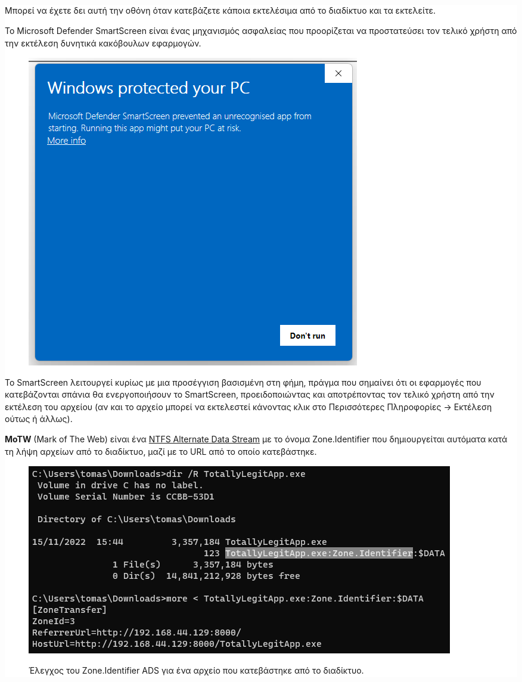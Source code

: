 Μπορεί να έχετε δει αυτή την οθόνη όταν κατεβάζετε κάποια εκτελέσιμα από το διαδίκτυο και τα εκτελείτε.

Το Microsoft Defender SmartScreen είναι ένας μηχανισμός ασφαλείας που προορίζεται να προστατεύσει τον τελικό χρήστη από την εκτέλεση δυνητικά κακόβουλων εφαρμογών.

<figure><img src="../.gitbook/assets/image (664).png" alt=""><figcaption></figcaption></figure>

Το SmartScreen λειτουργεί κυρίως με μια προσέγγιση βασισμένη στη φήμη, πράγμα που σημαίνει ότι οι εφαρμογές που κατεβάζονται σπάνια θα ενεργοποιήσουν το SmartScreen, προειδοποιώντας και αποτρέποντας τον τελικό χρήστη από την εκτέλεση του αρχείου (αν και το αρχείο μπορεί να εκτελεστεί κάνοντας κλικ στο Περισσότερες Πληροφορίες -> Εκτέλεση ούτως ή άλλως).

**MoTW** (Mark of The Web) είναι ένα [NTFS Alternate Data Stream](https://en.wikipedia.org/wiki/NTFS#Alternate\_data\_stream\_\(ADS\)) με το όνομα Zone.Identifier που δημιουργείται αυτόματα κατά τη λήψη αρχείων από το διαδίκτυο, μαζί με το URL από το οποίο κατεβάστηκε.

<figure><img src="../.gitbook/assets/image (237).png" alt=""><figcaption><p>Έλεγχος του Zone.Identifier ADS για ένα αρχείο που κατεβάστηκε από το διαδίκτυο.</p></figcaption></figure>
